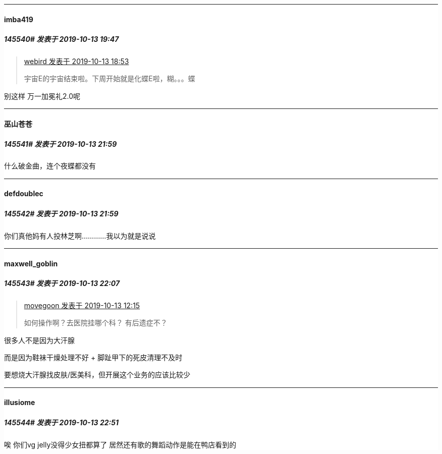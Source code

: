 -----

####  imba419  
##### 145540#       发表于 2019-10-13 19:47


<blockquote><a href="httphttps://bbs.saraba1st.com/2b/forum.php?mod=redirect&amp;goto=findpost&amp;pid=45203495&amp;ptid=1105387" target="_blank">webird 发表于 2019-10-13 18:53</a>

宇宙E的宇宙结束啦。下周开始就是化蝶E啦，糊。。。蝶</blockquote>
别这样 万一加冕礼2.0呢


-----

####  巫山苍苍  
##### 145541#       发表于 2019-10-13 21:59


什么破金曲，连个夜蝶都没有


-----

####  defdoublec  
##### 145542#       发表于 2019-10-13 21:59


你们真他妈有人投林芝啊…………我以为就是说说


-----

####  maxwell_goblin  
##### 145543#       发表于 2019-10-13 22:07


<blockquote><a href="httphttps://bbs.saraba1st.com/2b/forum.php?mod=redirect&amp;goto=findpost&amp;pid=45201478&amp;ptid=1105387" target="_blank">movegoon 发表于 2019-10-13 12:15</a>

如何操作啊？去医院挂哪个科？ 有后遗症不？</blockquote>
很多人不是因为大汗腺

而是因为鞋袜干燥处理不好 + 脚趾甲下的死皮清理不及时


要想烧大汗腺找皮肤/医美科，但开展这个业务的应该比较少


-----

####  illusiome  
##### 145544#       发表于 2019-10-13 22:51


唉
你们vg
jelly没得少女扭都算了
居然还有歌的舞蹈动作是能在鸭店看到的
